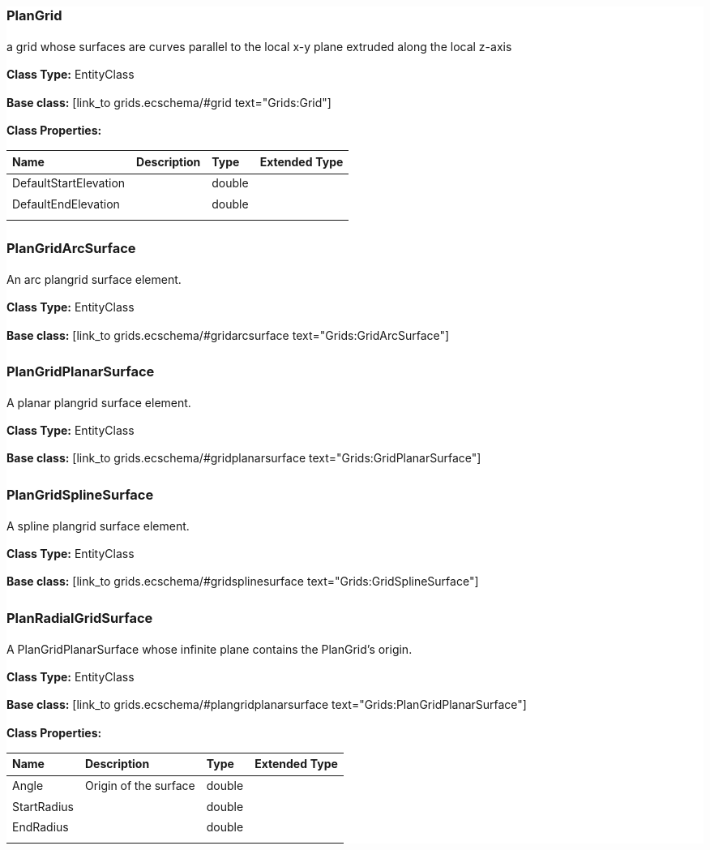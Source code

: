 ### PlanGrid

a grid whose surfaces are curves parallel to the local x-y plane extruded along the local z-axis

**Class Type:** EntityClass

**Base class:** [link_to grids.ecschema/#grid text="Grids:Grid"]

**Class Properties:**

|    Name    |    Description    |    Type    |      Extended Type     |
|:-----------|:------------------|:-----------|:-----------------------|
|DefaultStartElevation||double||
|DefaultEndElevation||double||
|            |                   |            |                        |

### PlanGridArcSurface

An arc plangrid surface element.

**Class Type:** EntityClass

**Base class:** [link_to grids.ecschema/#gridarcsurface text="Grids:GridArcSurface"]

### PlanGridPlanarSurface

A planar plangrid surface element.

**Class Type:** EntityClass

**Base class:** [link_to grids.ecschema/#gridplanarsurface text="Grids:GridPlanarSurface"]

### PlanGridSplineSurface

A spline plangrid surface element.

**Class Type:** EntityClass

**Base class:** [link_to grids.ecschema/#gridsplinesurface text="Grids:GridSplineSurface"]

### PlanRadialGridSurface

A PlanGridPlanarSurface whose infinite plane contains the PlanGrid’s origin.

**Class Type:** EntityClass

**Base class:** [link_to grids.ecschema/#plangridplanarsurface text="Grids:PlanGridPlanarSurface"]

**Class Properties:**

|    Name    |    Description    |    Type    |      Extended Type     |
|:-----------|:------------------|:-----------|:-----------------------|
|Angle|Origin of the surface|double||
|StartRadius||double||
|EndRadius||double||
|            |                   |            |                        |
